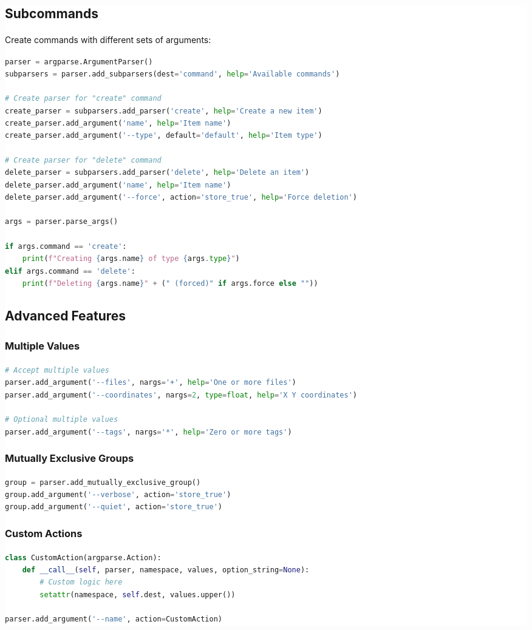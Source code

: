 ## Subcommands

Create commands with different sets of arguments:

```python
parser = argparse.ArgumentParser()
subparsers = parser.add_subparsers(dest='command', help='Available commands')

# Create parser for "create" command
create_parser = subparsers.add_parser('create', help='Create a new item')
create_parser.add_argument('name', help='Item name')
create_parser.add_argument('--type', default='default', help='Item type')

# Create parser for "delete" command
delete_parser = subparsers.add_parser('delete', help='Delete an item')
delete_parser.add_argument('name', help='Item name')
delete_parser.add_argument('--force', action='store_true', help='Force deletion')

args = parser.parse_args()

if args.command == 'create':
    print(f"Creating {args.name} of type {args.type}")
elif args.command == 'delete':
    print(f"Deleting {args.name}" + (" (forced)" if args.force else ""))
```

## Advanced Features

### Multiple Values

```python
# Accept multiple values
parser.add_argument('--files', nargs='+', help='One or more files')
parser.add_argument('--coordinates', nargs=2, type=float, help='X Y coordinates')

# Optional multiple values
parser.add_argument('--tags', nargs='*', help='Zero or more tags')
```

### Mutually Exclusive Groups

```python
group = parser.add_mutually_exclusive_group()
group.add_argument('--verbose', action='store_true')
group.add_argument('--quiet', action='store_true')
```

### Custom Actions

```python
class CustomAction(argparse.Action):
    def __call__(self, parser, namespace, values, option_string=None):
        # Custom logic here
        setattr(namespace, self.dest, values.upper())

parser.add_argument('--name', action=CustomAction)
```
